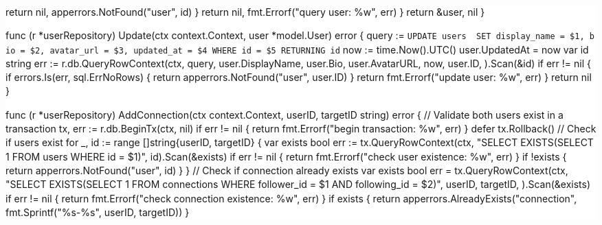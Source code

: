 return nil, apperrors.NotFound("user", id)
}
return nil, fmt.Errorf("query user: %w", err)
}
return &user, nil
}

func (r *userRepository) Update(ctx context.Context, user *model.User) error {
query := `
		UPDATE users 
		SET display_name = $1, bio = $2, avatar_url = $3, updated_at = $4
		WHERE id = $5
		RETURNING id
	`
now := time.Now().UTC()
user.UpdatedAt = now
var id string
err := r.db.QueryRowContext(ctx, query,
user.DisplayName,
user.Bio,
user.AvatarURL,
now,
user.ID,
).Scan(&id)
if err != nil {
if errors.Is(err, sql.ErrNoRows) {
return apperrors.NotFound("user", user.ID)
}
return fmt.Errorf("update user: %w", err)
}
return nil
}

func (r \*userRepository) AddConnection(ctx context.Context, userID, targetID string) error {
// Validate both users exist in a transaction
tx, err := r.db.BeginTx(ctx, nil)
if err != nil {
return fmt.Errorf("begin transaction: %w", err)
}
defer tx.Rollback()
// Check if users exist
for _, id := range []string{userID, targetID} {
var exists bool
err := tx.QueryRowContext(ctx, "SELECT EXISTS(SELECT 1 FROM users WHERE id = $1)", id).Scan(&exists)
if err != nil {
return fmt.Errorf("check user existence: %w", err)
}
if !exists {
return apperrors.NotFound("user", id)
}
}
// Check if connection already exists
var exists bool
err = tx.QueryRowContext(ctx,
"SELECT EXISTS(SELECT 1 FROM connections WHERE follower_id = $1 AND following_id = $2)",
userID, targetID,
).Scan(&exists)
if err != nil {
return fmt.Errorf("check connection existence: %w", err)
}
if exists {
return apperrors.AlreadyExists("connection", fmt.Sprintf("%s-%s", userID, targetID))
}